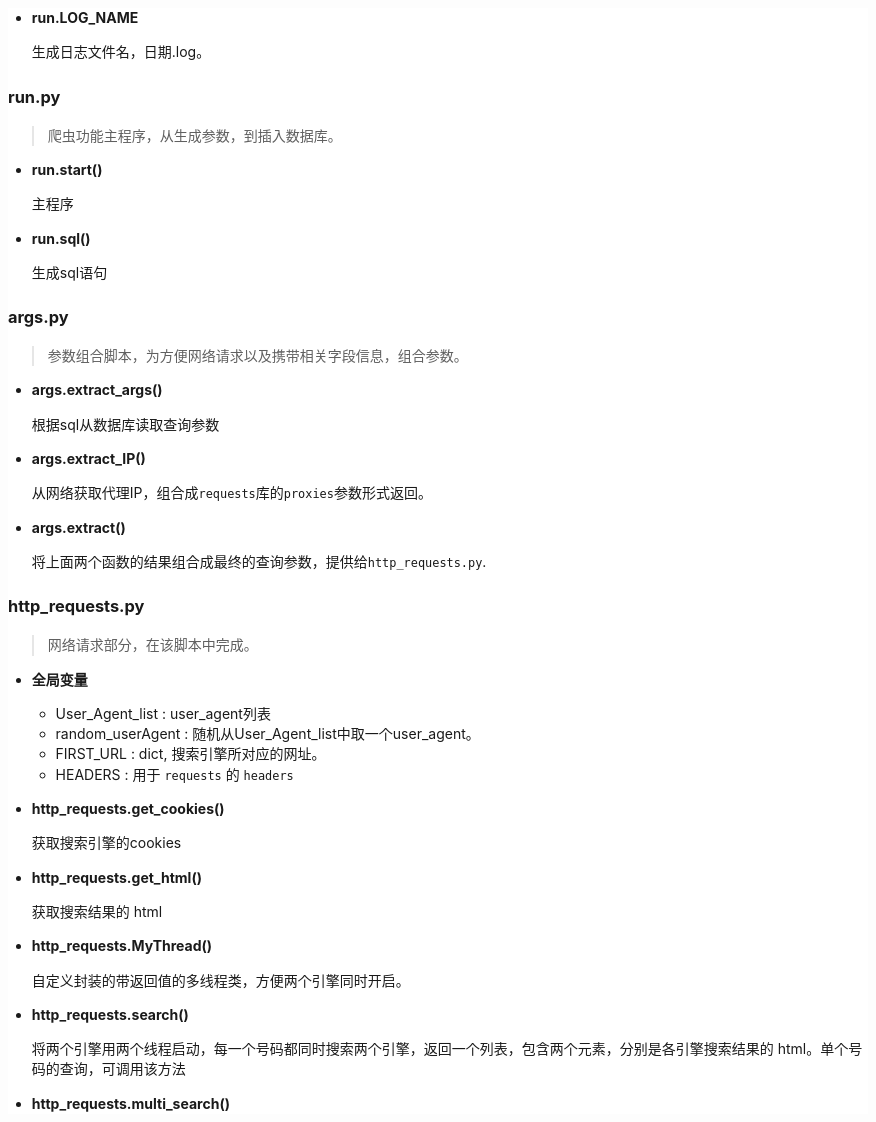 - **run.LOG_NAME**

	生成日志文件名，日期.log。

### run.py

> 爬虫功能主程序，从生成参数，到插入数据库。

- **run.start()**

	主程序

- **run.sql()**

	生成sql语句

### args.py

> 参数组合脚本，为方便网络请求以及携带相关字段信息，组合参数。

- **args.extract_args()**

	根据sql从数据库读取查询参数

- **args.extract_IP()**

	从网络获取代理IP，组合成`requests`库的`proxies`参数形式返回。

- **args.extract()**

	将上面两个函数的结果组合成最终的查询参数，提供给`http_requests.py`.

### http_requests.py

> 网络请求部分，在该脚本中完成。

- **全局变量**

	- User_Agent_list : user_agent列表
	- random_userAgent : 随机从User_Agent_list中取一个user_agent。
	- FIRST_URL : dict, 搜索引擎所对应的网址。
	- HEADERS : 用于 `requests` 的 `headers`


- **http_requests.get_cookies()**

	获取搜索引擎的cookies

- **http_requests.get_html()**

	获取搜索结果的 html

- **http_requests.MyThread()**

	自定义封装的带返回值的多线程类，方便两个引擎同时开启。

- **http_requests.search()**

	将两个引擎用两个线程启动，每一个号码都同时搜索两个引擎，返回一个列表，包含两个元素，分别是各引擎搜索结果的 html。单个号码的查询，可调用该方法

- **http_requests.multi_search()**
